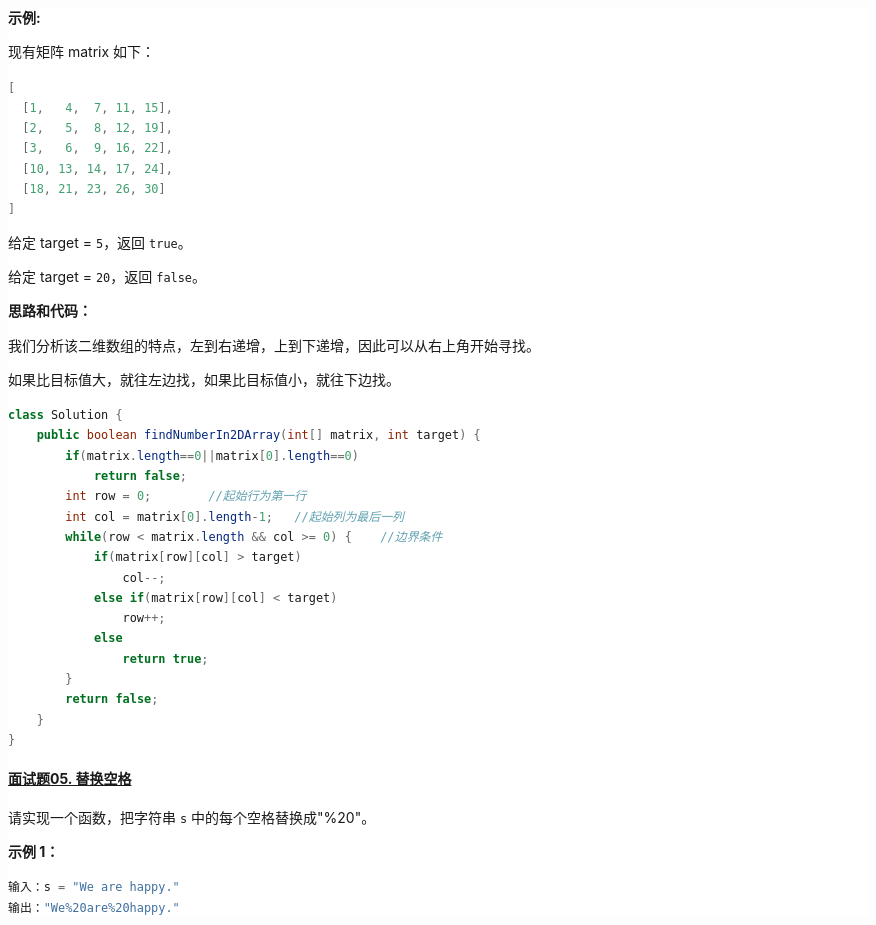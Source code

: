 **示例:**

现有矩阵 matrix 如下：

```java
[
  [1,   4,  7, 11, 15],
  [2,   5,  8, 12, 19],
  [3,   6,  9, 16, 22],
  [10, 13, 14, 17, 24],
  [18, 21, 23, 26, 30]
]
```

 给定 target = `5`，返回 `true`。 

给定 target = `20`，返回 `false`。

**思路和代码：**

我们分析该二维数组的特点，左到右递增，上到下递增，因此可以从右上角开始寻找。

如果比目标值大，就往左边找，如果比目标值小，就往下边找。

```java
class Solution {
    public boolean findNumberIn2DArray(int[] matrix, int target) {
        if(matrix.length==0||matrix[0].length==0)
            return false;
        int row = 0;		//起始行为第一行
        int col = matrix[0].length-1; 	//起始列为最后一列
        while(row < matrix.length && col >= 0) { 	//边界条件
            if(matrix[row][col] > target) 
                col--;
            else if(matrix[row][col] < target)
                row++;
            else
                return true;
        }
        return false;
    }
}
```





#### [面试题05. 替换空格](https://leetcode-cn.com/problems/ti-huan-kong-ge-lcof/)

 请实现一个函数，把字符串 `s` 中的每个空格替换成"%20"。 

 **示例 1：** 

```java
输入：s = "We are happy."
输出："We%20are%20happy."
```
